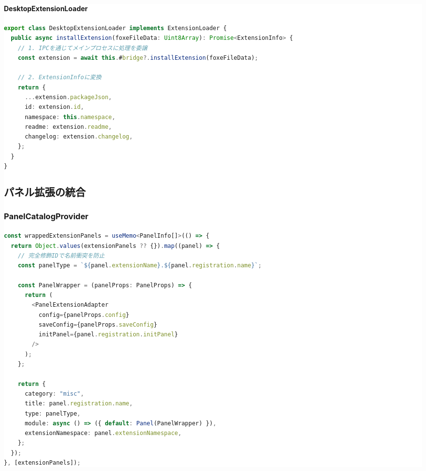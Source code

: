 
#### DesktopExtensionLoader

```typescript
export class DesktopExtensionLoader implements ExtensionLoader {
  public async installExtension(foxeFileData: Uint8Array): Promise<ExtensionInfo> {
    // 1. IPCを通じてメインプロセスに処理を委譲
    const extension = await this.#bridge?.installExtension(foxeFileData);

    // 2. ExtensionInfoに変換
    return {
      ...extension.packageJson,
      id: extension.id,
      namespace: this.namespace,
      readme: extension.readme,
      changelog: extension.changelog,
    };
  }
}
```

## パネル拡張の統合

### PanelCatalogProvider

```typescript
const wrappedExtensionPanels = useMemo<PanelInfo[]>(() => {
  return Object.values(extensionPanels ?? {}).map((panel) => {
    // 完全修飾IDで名前衝突を防止
    const panelType = `${panel.extensionName}.${panel.registration.name}`;

    const PanelWrapper = (panelProps: PanelProps) => {
      return (
        <PanelExtensionAdapter
          config={panelProps.config}
          saveConfig={panelProps.saveConfig}
          initPanel={panel.registration.initPanel}
        />
      );
    };

    return {
      category: "misc",
      title: panel.registration.name,
      type: panelType,
      module: async () => ({ default: Panel(PanelWrapper) }),
      extensionNamespace: panel.extensionNamespace,
    };
  });
}, [extensionPanels]);
```
